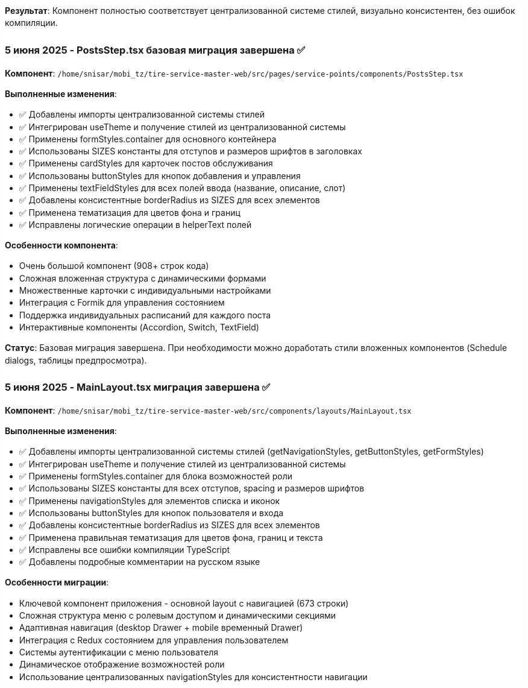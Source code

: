 **Результат**: Компонент полностью соответствует централизованной системе стилей, визуально консистентен, без ошибок компиляции.

### 5 июня 2025 - PostsStep.tsx базовая миграция завершена ✅

**Компонент**: `/home/snisar/mobi_tz/tire-service-master-web/src/pages/service-points/components/PostsStep.tsx`

**Выполненные изменения**:
- ✅ Добавлены импорты централизованной системы стилей
- ✅ Интегрирован useTheme и получение стилей из централизованной системы 
- ✅ Применены formStyles.container для основного контейнера
- ✅ Использованы SIZES константы для отступов и размеров шрифтов в заголовках
- ✅ Применены cardStyles для карточек постов обслуживания
- ✅ Использованы buttonStyles для кнопок добавления и управления
- ✅ Применены textFieldStyles для всех полей ввода (название, описание, слот)
- ✅ Добавлены консистентные borderRadius из SIZES для всех элементов
- ✅ Применена тематизация для цветов фона и границ
- ✅ Исправлены логические операции в helperText полей

**Особенности компонента**:
- Очень большой компонент (908+ строк кода)
- Сложная вложенная структура с динамическими формами
- Множественные карточки с индивидуальными настройками
- Интеграция с Formik для управления состоянием
- Поддержка индивидуальных расписаний для каждого поста
- Интерактивные компоненты (Accordion, Switch, TextField)

**Статус**: Базовая миграция завершена. При необходимости можно доработать стили вложенных компонентов (Schedule dialogs, таблицы предпросмотра).

### 5 июня 2025 - MainLayout.tsx миграция завершена ✅

**Компонент**: `/home/snisar/mobi_tz/tire-service-master-web/src/components/layouts/MainLayout.tsx`

**Выполненные изменения**:
- ✅ Добавлены импорты централизованной системы стилей (getNavigationStyles, getButtonStyles, getFormStyles)
- ✅ Интегрирован useTheme и получение стилей из централизованной системы
- ✅ Применены formStyles.container для блока возможностей роли
- ✅ Использованы SIZES константы для всех отступов, spacing и размеров шрифтов
- ✅ Применены navigationStyles для элементов списка и иконок
- ✅ Использованы buttonStyles для кнопок пользователя и входа 
- ✅ Добавлены консистентные borderRadius из SIZES для всех элементов
- ✅ Применена правильная тематизация для цветов фона, границ и текста
- ✅ Исправлены все ошибки компиляции TypeScript
- ✅ Добавлены подробные комментарии на русском языке

**Особенности миграции**:
- Ключевой компонент приложения - основной layout с навигацией (673 строки)
- Сложная структура меню с ролевым доступом и динамическими секциями
- Адаптивная навигация (desktop Drawer + mobile временный Drawer)
- Интеграция с Redux состоянием для управления пользователем
- Системы аутентификации с меню пользователя
- Динамическое отображение возможностей роли
- Использование централизованных navigationStyles для консистентности навигации
